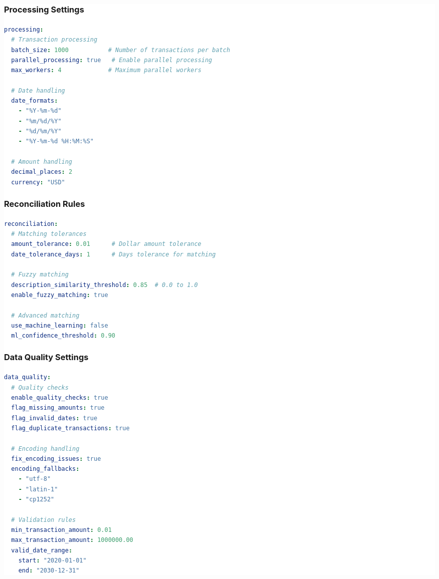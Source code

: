 ### Processing Settings

```yaml
processing:
  # Transaction processing
  batch_size: 1000           # Number of transactions per batch
  parallel_processing: true   # Enable parallel processing
  max_workers: 4             # Maximum parallel workers
  
  # Date handling
  date_formats:
    - "%Y-%m-%d"
    - "%m/%d/%Y"
    - "%d/%m/%Y"
    - "%Y-%m-%d %H:%M:%S"
  
  # Amount handling
  decimal_places: 2
  currency: "USD"
```

### Reconciliation Rules

```yaml
reconciliation:
  # Matching tolerances
  amount_tolerance: 0.01      # Dollar amount tolerance
  date_tolerance_days: 1      # Days tolerance for matching
  
  # Fuzzy matching
  description_similarity_threshold: 0.85  # 0.0 to 1.0
  enable_fuzzy_matching: true
  
  # Advanced matching
  use_machine_learning: false
  ml_confidence_threshold: 0.90
```

### Data Quality Settings

```yaml
data_quality:
  # Quality checks
  enable_quality_checks: true
  flag_missing_amounts: true
  flag_invalid_dates: true
  flag_duplicate_transactions: true
  
  # Encoding handling
  fix_encoding_issues: true
  encoding_fallbacks:
    - "utf-8"
    - "latin-1"
    - "cp1252"
  
  # Validation rules
  min_transaction_amount: 0.01
  max_transaction_amount: 1000000.00
  valid_date_range:
    start: "2020-01-01"
    end: "2030-12-31"
```
